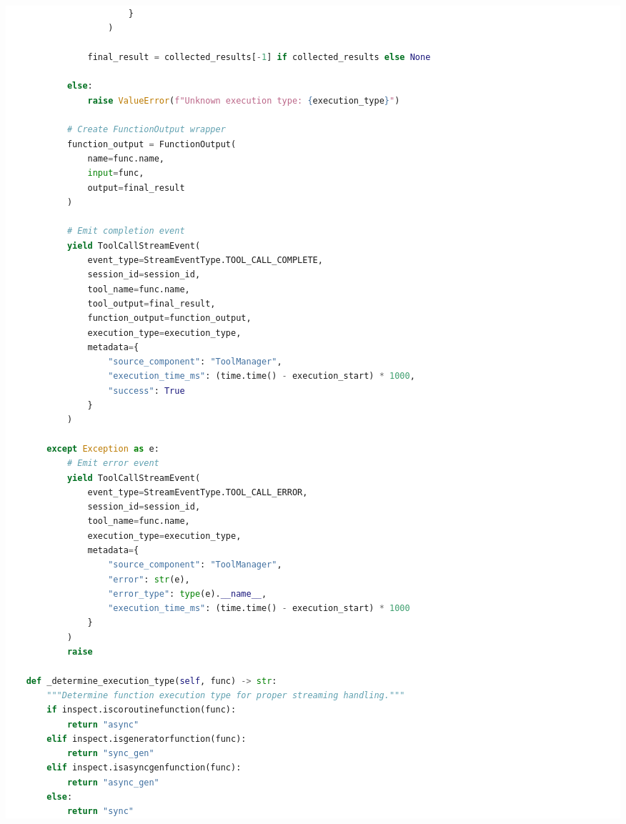 ```python
                        }
                    )
                
                final_result = collected_results[-1] if collected_results else None
            
            else:
                raise ValueError(f"Unknown execution type: {execution_type}")
            
            # Create FunctionOutput wrapper
            function_output = FunctionOutput(
                name=func.name,
                input=func,
                output=final_result
            )
            
            # Emit completion event
            yield ToolCallStreamEvent(
                event_type=StreamEventType.TOOL_CALL_COMPLETE,
                session_id=session_id,
                tool_name=func.name,
                tool_output=final_result,
                function_output=function_output,
                execution_type=execution_type,
                metadata={
                    "source_component": "ToolManager",
                    "execution_time_ms": (time.time() - execution_start) * 1000,
                    "success": True
                }
            )
            
        except Exception as e:
            # Emit error event
            yield ToolCallStreamEvent(
                event_type=StreamEventType.TOOL_CALL_ERROR,
                session_id=session_id,
                tool_name=func.name,
                execution_type=execution_type,
                metadata={
                    "source_component": "ToolManager",
                    "error": str(e),
                    "error_type": type(e).__name__,
                    "execution_time_ms": (time.time() - execution_start) * 1000
                }
            )
            raise
    
    def _determine_execution_type(self, func) -> str:
        """Determine function execution type for proper streaming handling."""
        if inspect.iscoroutinefunction(func):
            return "async"
        elif inspect.isgeneratorfunction(func):
            return "sync_gen"
        elif inspect.isasyncgenfunction(func):
            return "async_gen"
        else:
            return "sync"
```
